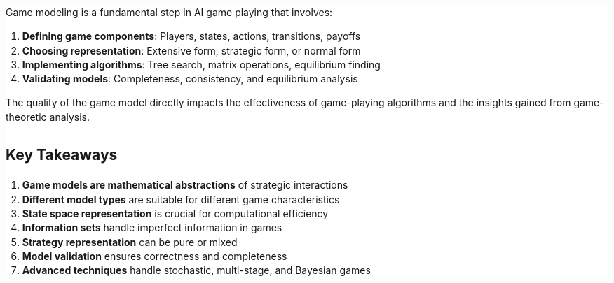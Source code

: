 Game modeling is a fundamental step in AI game playing that involves:

1. **Defining game components**: Players, states, actions, transitions, payoffs
2. **Choosing representation**: Extensive form, strategic form, or normal form
3. **Implementing algorithms**: Tree search, matrix operations, equilibrium finding
4. **Validating models**: Completeness, consistency, and equilibrium analysis

The quality of the game model directly impacts the effectiveness of game-playing algorithms and the insights gained from game-theoretic analysis.

## Key Takeaways

1. **Game models are mathematical abstractions** of strategic interactions
2. **Different model types** are suitable for different game characteristics
3. **State space representation** is crucial for computational efficiency
4. **Information sets** handle imperfect information in games
5. **Strategy representation** can be pure or mixed
6. **Model validation** ensures correctness and completeness
7. **Advanced techniques** handle stochastic, multi-stage, and Bayesian games 